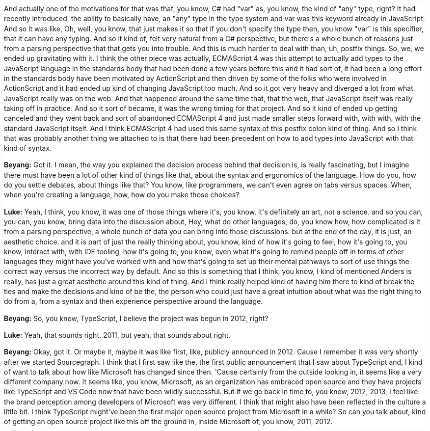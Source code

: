 And actually one of the motivations for that was that, you know, C# had "var" as, you know, the kind of "any" type, right? It had recently introduced, the ability to basically have, an "any" type in the type system and var was this keyword already in JavaScript. And so it was like, Oh, well, you know, that just makes it so that if you don't specify the type then, you know "var" is this specifier, that it can have any typing. And so it kind of, felt very natural from a C# perspective, but there's a whole bunch of reasons just from a parsing perspective that that gets you into trouble.
And this is much harder to deal with than, uh, postfix things. So, we, we ended up gravitating with it. I think the other piece was actually, ECMAScript 4 was this attempt to actually add types to the JavaScript language in the standards body that had been done a few years before this and it had sort of, it had been a long effort in the standards body have been motivated by ActionScript and then driven by some of the folks who were involved in ActionScript and it had ended up kind of changing JavaScript too much. And so it got very heavy and diverged a lot from what JavaScript really was on the web. And that happened around the same time that, that the web, that JavaScript itself was really taking off in practice.
And so it sort of became, it was the wrong timing for that project. And so it kind of ended up getting canceled and they went back and sort of abandoned ECMAScript 4 and just made smaller steps forward with, with with, with the standard JavaScript itself. And I think ECMAScript 4 had used this same syntax of this postfix colon kind of thing.
And so I think that was probably another thing we attached to is that there had been precedent on how to add types into JavaScript with that kind of syntax.

**Beyang:** Got it. I mean, the way you explained the decision process behind that decision is, is really fascinating, but I imagine there must have been a lot of other kind of things like that, about the syntax and ergonomics of the language. How do you, how do you settle debates, about things like that? You know, like programmers, we can't even agree on tabs versus spaces. When, when you're creating a language, how, how do you make those choices?

**Luke:** Yeah, I think, you know, it was one of those things where it's, you know, it's definitely an art, not a science. and so you can, you can, you know, bring data into the discussion about, Hey, what do other languages, do, you know how, how complicated is it from a parsing perspective, a whole bunch of data you can bring into those discussions.
but at the end of the day, it is just, an aesthetic choice. and it is part of just the really thinking about, you know, kind of how it's going to feel, how it's going to, you know, interact with, with IDE tooling, how it's going to, you know, even what it's going to remind people off in terms of other languages they might have you've worked with and how that's going to set up their mental pathways to sort of use things the correct way versus the incorrect way by default. And so this is something that I think, you know, I kind of mentioned Anders is really, has just a great aesthetic around this kind of thing. And I think really helped kind of having him there to kind of break the ties and make the decisions and kind of be the, the person who could just have a great intuition about what was the right thing to do from a, from a syntax and then experience perspective around the language.

**Beyang:** So, you know, TypeScript, I believe the project was begun in 2012, right?

**Luke:** Yeah, that sounds right. 2011, but yeah, that sounds about right.

**Beyang:** Okay, got it. Or maybe it, maybe it was like first, like, publicly announced in 2012. Cause I remember it was very shortly after we started Sourcegraph. I think that I first saw like the, the first public announcement that I saw about TypeScript and, I kind of want to talk about how like Microsoft has changed since then.
'Cause certainly from the outside looking in, it seems like a very different  company now. It seems like, you know, Microsoft, as an organization has embraced open source and they have projects like TypeScript and VS Code now that have been wildly successful. But if we go back in time to, you know, 2012, 2013, I feel like the brand perception among developers of Microsoft was very different. I think that might also have been reflected in the culture a little bit. I think TypeScript might've been the first major open source project from Microsoft in a while? So can you talk about, kind of getting an open source project like this off the ground in, inside Microsoft of, you know, 2011, 2012.
